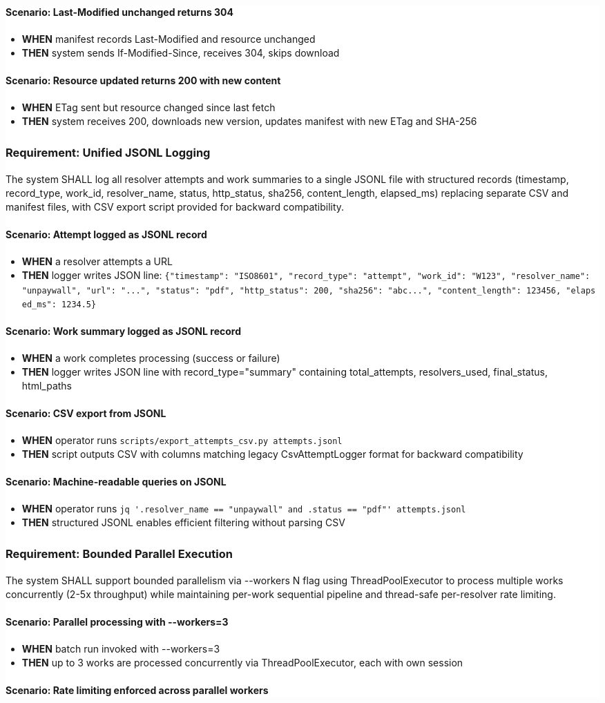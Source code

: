 #### Scenario: Last-Modified unchanged returns 304

- **WHEN** manifest records Last-Modified and resource unchanged
- **THEN** system sends If-Modified-Since, receives 304, skips download

#### Scenario: Resource updated returns 200 with new content

- **WHEN** ETag sent but resource changed since last fetch
- **THEN** system receives 200, downloads new version, updates manifest with new ETag and SHA-256

### Requirement: Unified JSONL Logging

The system SHALL log all resolver attempts and work summaries to a single JSONL file with structured records (timestamp, record_type, work_id, resolver_name, status, http_status, sha256, content_length, elapsed_ms) replacing separate CSV and manifest files, with CSV export script provided for backward compatibility.

#### Scenario: Attempt logged as JSONL record

- **WHEN** a resolver attempts a URL
- **THEN** logger writes JSON line: `{"timestamp": "ISO8601", "record_type": "attempt", "work_id": "W123", "resolver_name": "unpaywall", "url": "...", "status": "pdf", "http_status": 200, "sha256": "abc...", "content_length": 123456, "elapsed_ms": 1234.5}`

#### Scenario: Work summary logged as JSONL record

- **WHEN** a work completes processing (success or failure)
- **THEN** logger writes JSON line with record_type="summary" containing total_attempts, resolvers_used, final_status, html_paths

#### Scenario: CSV export from JSONL

- **WHEN** operator runs `scripts/export_attempts_csv.py attempts.jsonl`
- **THEN** script outputs CSV with columns matching legacy CsvAttemptLogger format for backward compatibility

#### Scenario: Machine-readable queries on JSONL

- **WHEN** operator runs `jq '.resolver_name == "unpaywall" and .status == "pdf"' attempts.jsonl`
- **THEN** structured JSONL enables efficient filtering without parsing CSV

### Requirement: Bounded Parallel Execution

The system SHALL support bounded parallelism via --workers N flag using ThreadPoolExecutor to process multiple works concurrently (2-5x throughput) while maintaining per-work sequential pipeline and thread-safe per-resolver rate limiting.

#### Scenario: Parallel processing with --workers=3

- **WHEN** batch run invoked with --workers=3
- **THEN** up to 3 works are processed concurrently via ThreadPoolExecutor, each with own session

#### Scenario: Rate limiting enforced across parallel workers
